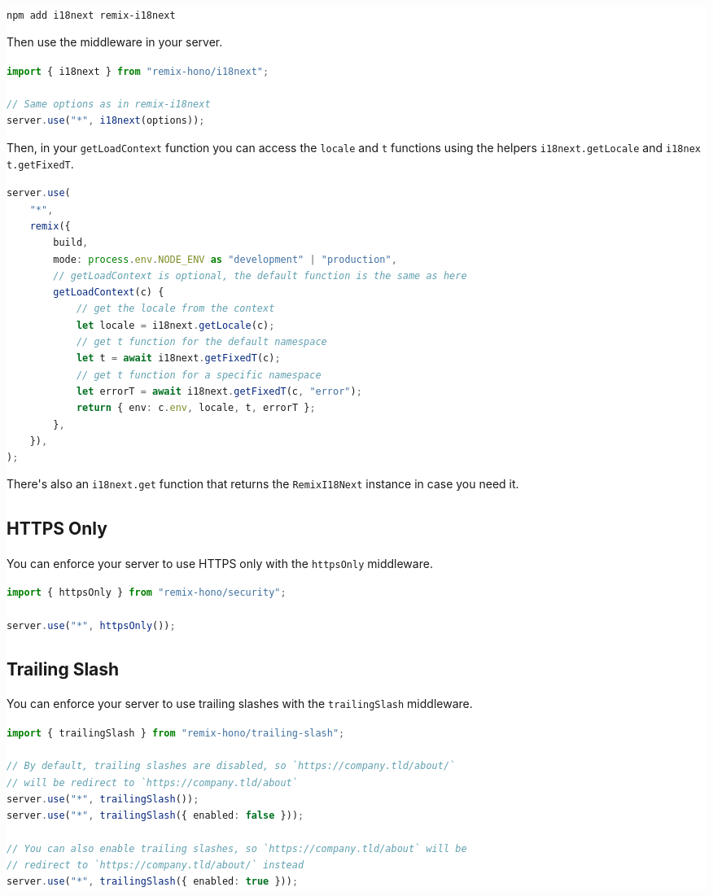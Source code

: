 ```sh
npm add i18next remix-i18next
```

Then use the middleware in your server.

```ts
import { i18next } from "remix-hono/i18next";

// Same options as in remix-i18next
server.use("*", i18next(options));
```

Then, in your `getLoadContext` function you can access the `locale` and `t`
functions using the helpers `i18next.getLocale` and `i18next.getFixedT`.

```ts
server.use(
	"*",
	remix({
		build,
		mode: process.env.NODE_ENV as "development" | "production",
		// getLoadContext is optional, the default function is the same as here
		getLoadContext(c) {
			// get the locale from the context
			let locale = i18next.getLocale(c);
			// get t function for the default namespace
			let t = await i18next.getFixedT(c);
			// get t function for a specific namespace
			let errorT = await i18next.getFixedT(c, "error");
			return { env: c.env, locale, t, errorT };
		},
	}),
);
```

There's also an `i18next.get` function that returns the `RemixI18Next` instance
in case you need it.

## HTTPS Only

You can enforce your server to use HTTPS only with the `httpsOnly` middleware.

```ts
import { httpsOnly } from "remix-hono/security";

server.use("*", httpsOnly());
```

## Trailing Slash

You can enforce your server to use trailing slashes with the `trailingSlash`
middleware.

```ts
import { trailingSlash } from "remix-hono/trailing-slash";

// By default, trailing slashes are disabled, so `https://company.tld/about/`
// will be redirect to `https://company.tld/about`
server.use("*", trailingSlash());
server.use("*", trailingSlash({ enabled: false }));

// You can also enable trailing slashes, so `https://company.tld/about` will be
// redirect to `https://company.tld/about/` instead
server.use("*", trailingSlash({ enabled: true }));
```
